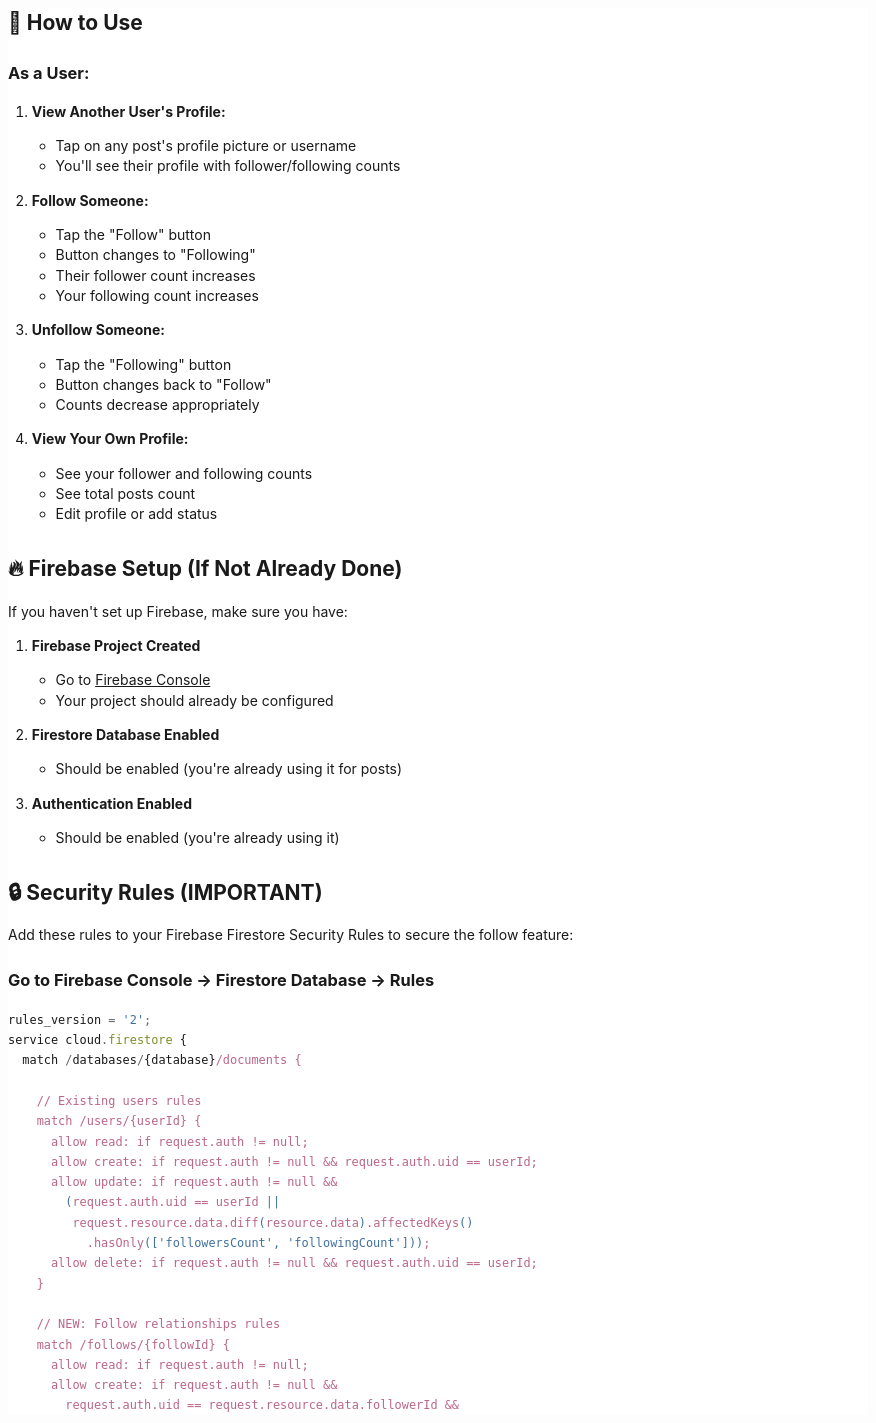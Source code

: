 ## 📱 How to Use

### As a User:

1. **View Another User's Profile:**
   - Tap on any post's profile picture or username
   - You'll see their profile with follower/following counts

2. **Follow Someone:**
   - Tap the "Follow" button
   - Button changes to "Following"
   - Their follower count increases
   - Your following count increases

3. **Unfollow Someone:**
   - Tap the "Following" button
   - Button changes back to "Follow"
   - Counts decrease appropriately

4. **View Your Own Profile:**
   - See your follower and following counts
   - See total posts count
   - Edit profile or add status

## 🔥 Firebase Setup (If Not Already Done)

If you haven't set up Firebase, make sure you have:

1. **Firebase Project Created**
   - Go to [Firebase Console](https://console.firebase.google.com/)
   - Your project should already be configured

2. **Firestore Database Enabled**
   - Should be enabled (you're already using it for posts)

3. **Authentication Enabled**
   - Should be enabled (you're already using it)

## 🔒 Security Rules (IMPORTANT)

Add these rules to your Firebase Firestore Security Rules to secure the follow feature:

### Go to Firebase Console → Firestore Database → Rules

```javascript
rules_version = '2';
service cloud.firestore {
  match /databases/{database}/documents {
    
    // Existing users rules
    match /users/{userId} {
      allow read: if request.auth != null;
      allow create: if request.auth != null && request.auth.uid == userId;
      allow update: if request.auth != null && 
        (request.auth.uid == userId || 
         request.resource.data.diff(resource.data).affectedKeys()
           .hasOnly(['followersCount', 'followingCount']));
      allow delete: if request.auth != null && request.auth.uid == userId;
    }
    
    // NEW: Follow relationships rules
    match /follows/{followId} {
      allow read: if request.auth != null;
      allow create: if request.auth != null && 
        request.auth.uid == request.resource.data.followerId &&
```